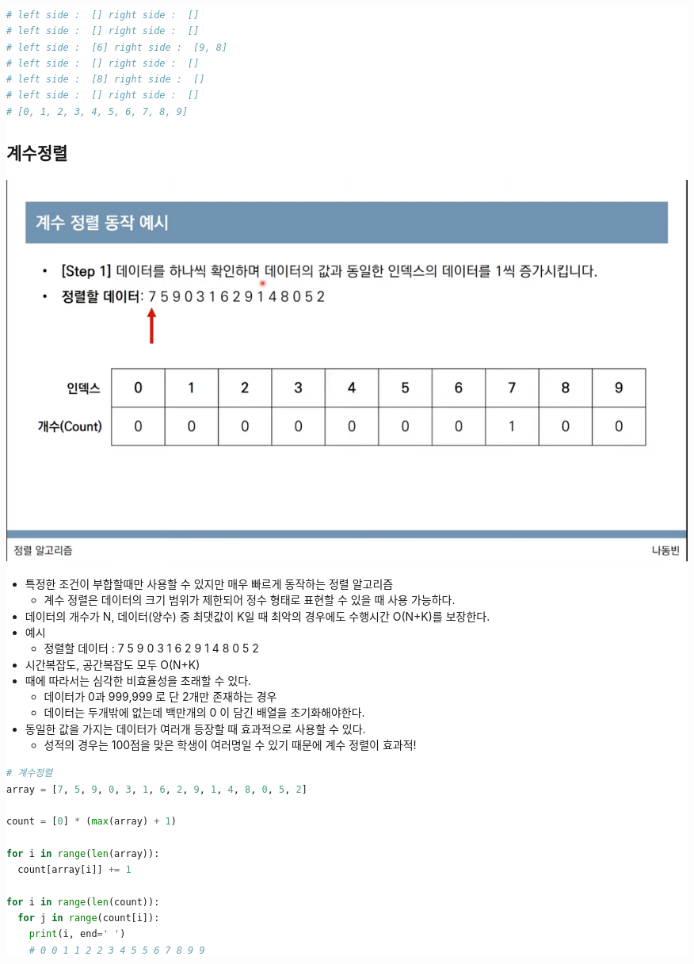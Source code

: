 ```python
# left side :  [] right side :  []
# left side :  [] right side :  []
# left side :  [6] right side :  [9, 8]
# left side :  [] right side :  []
# left side :  [8] right side :  []
# left side :  [] right side :  []
# [0, 1, 2, 3, 4, 5, 6, 7, 8, 9]

```

## 계수정렬

![](../../.gitbook/assets/algorithm-thisiscote-04-1642373430600.png)

- 특정한 조건이 부합할때만 사용할 수 있지만 매우 빠르게 동작하는 정렬 알고리즘
  - 계수 정렬은 데이터의 크기 범위가 제한되어 정수 형태로 표현할 수 있을 때 사용 가능하다. 
- 데이터의 개수가 N, 데이터(양수) 중 최댓값이 K일 때 최악의 경우에도 수행시간 O(N+K)를 보장한다.
- 예시
  - 정렬할 데이터 : 7 5 9 0 3 1 6 2 9 1 4 8 0 5 2
- 시간복잡도, 공간복잡도 모두 O(N+K)
- 때에 따라서는 심각한 비효율성을 초래할 수 있다. 
  - 데이터가 0과 999,999 로 단 2개만 존재하는 경우
  - 데이터는 두개밖에 없는데 백만개의 0 이 담긴 배열을 초기화해야한다. 
- 동일한 값을 가지는 데이터가 여러개 등장할 때 효과적으로 사용할 수 있다. 
  - 성적의 경우는 100점을 맞은 학생이 여러명일 수 있기 때문에 계수 정렬이 효과적!

```python
# 계수정렬
array = [7, 5, 9, 0, 3, 1, 6, 2, 9, 1, 4, 8, 0, 5, 2]

count = [0] * (max(array) + 1)

for i in range(len(array)):
  count[array[i]] += 1

for i in range(len(count)):
  for j in range(count[i]):
    print(i, end=' ')
    # 0 0 1 1 2 2 3 4 5 5 6 7 8 9 9
```